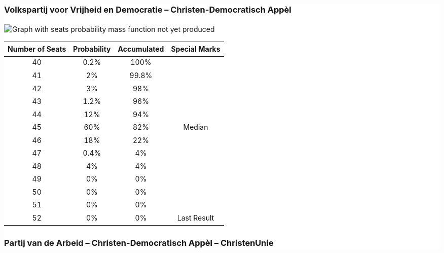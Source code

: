 ### Volkspartij voor Vrijheid en Democratie – Christen-Democratisch Appèl

![Graph with seats probability mass function not yet produced](2019-09-07-Peilnl-coalitions-seats-pmf-vvd–cda.png "Seats Probability Mass Function")

| Number of Seats | Probability | Accumulated | Special Marks |
|:---------------:|:-----------:|:-----------:|:-------------:|
| 40 | 0.2% | 100% |  |
| 41 | 2% | 99.8% |  |
| 42 | 3% | 98% |  |
| 43 | 1.2% | 96% |  |
| 44 | 12% | 94% |  |
| 45 | 60% | 82% | Median |
| 46 | 18% | 22% |  |
| 47 | 0.4% | 4% |  |
| 48 | 4% | 4% |  |
| 49 | 0% | 0% |  |
| 50 | 0% | 0% |  |
| 51 | 0% | 0% |  |
| 52 | 0% | 0% | Last Result |

### Partij van de Arbeid – Christen-Democratisch Appèl – ChristenUnie
